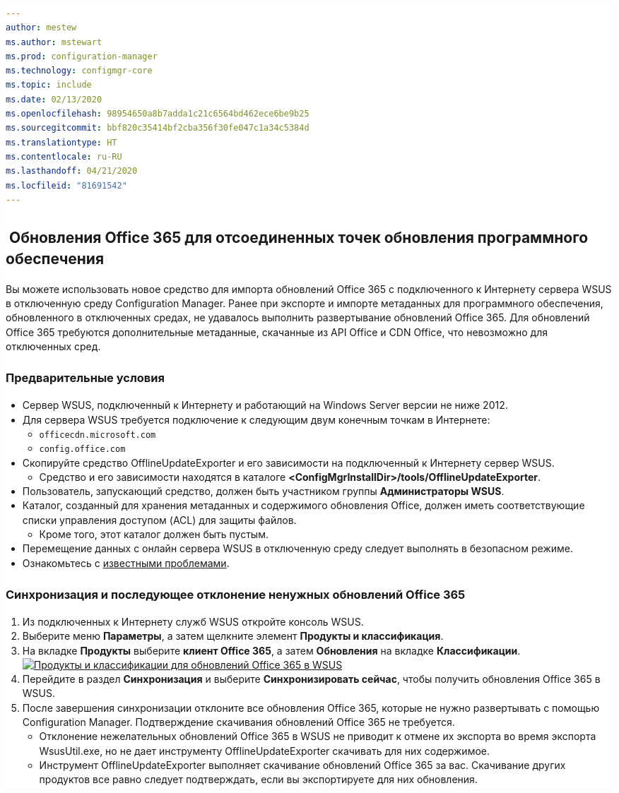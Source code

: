 ```yaml
---
author: mestew
ms.author: mstewart
ms.prod: configuration-manager
ms.technology: configmgr-core
ms.topic: include
ms.date: 02/13/2020
ms.openlocfilehash: 98954650a8b7adda1c21c6564bd462ece6be9b25
ms.sourcegitcommit: bbf820c35414bf2cba356f30fe047c1a34c5384d
ms.translationtype: HT
ms.contentlocale: ru-RU
ms.lasthandoff: 04/21/2020
ms.locfileid: "81691542"
---
```

## <a name="office-365-updates-for-disconnected-software-update-points"></a><a name="bkmk_O365"></a> Обновления Office 365 для отсоединенных точек обновления программного обеспечения

Вы можете использовать новое средство для импорта обновлений Office 365 с подключенного к Интернету сервера WSUS в отключенную среду Configuration Manager. Ранее при экспорте и импорте метаданных для программного обеспечения, обновленного в отключенных средах, не удавалось выполнить развертывание обновлений Office 365. Для обновлений Office 365 требуются дополнительные метаданные, скачанные из API Office и CDN Office, что невозможно для отключенных сред.

### <a name="prerequisites"></a>Предварительные условия

- Сервер WSUS, подключенный к Интернету и работающий на Windows Server версии не ниже 2012.
- Для сервера WSUS требуется подключение к следующим двум конечным точкам в Интернете:
   - `officecdn.microsoft.com`
   - `config.office.com`
- Скопируйте средство OfflineUpdateExporter и его зависимости на подключенный к Интернету сервер WSUS.
  - Средство и его зависимости находятся в каталоге **&lt;ConfigMgrInstallDir>/tools/OfflineUpdateExporter**.
- Пользователь, запускающий средство, должен быть участником группы **Администраторы WSUS**.
- Каталог, созданный для хранения метаданных и содержимого обновления Office, должен иметь соответствующие списки управления доступом (ACL) для защиты файлов.
    - Кроме того, этот каталог должен быть пустым.
- Перемещение данных с онлайн сервера WSUS в отключенную среду следует выполнять в безопасном режиме.
- Ознакомьтесь с [известными проблемами](#bkmk_O365_ki).

### <a name="synchronize-then-decline-unneeded-office-365-updates"></a>Синхронизация и последующее отклонение ненужных обновлений Office 365

1. Из подключенных к Интернету служб WSUS откройте консоль WSUS.
1. Выберите меню **Параметры**, а затем щелкните элемент **Продукты и классификация**.
1. На вкладке **Продукты** выберите **клиент Office 365**, а затем **Обновления** на вкладке **Классификации**. [![Продукты и классификации для обновлений Office 365 в WSUS](../../media/4065163-o365-updates-product-classification.png)](../../media/4065163-o365-updates-product-classification.png#lightbox)
1. Перейдите в раздел **Синхронизация** и выберите **Синхронизировать сейчас**, чтобы получить обновления Office 365 в WSUS.
1. После завершения синхронизации отклоните все обновления Office 365, которые не нужно развертывать с помощью Configuration Manager. Подтверждение скачивания обновлений Office 365 не требуется.  
   - Отклонение нежелательных обновлений Office 365 в WSUS не приводит к отмене их экспорта во время экспорта WsusUtil.exe, но не дает инструменту OfflineUpdateExporter скачивать для них содержимое.
   - Инструмент OfflineUpdateExporter выполняет скачивание обновлений Office 365 за вас. Скачивание других продуктов все равно следует подтверждать, если вы экспортируете для них обновления.